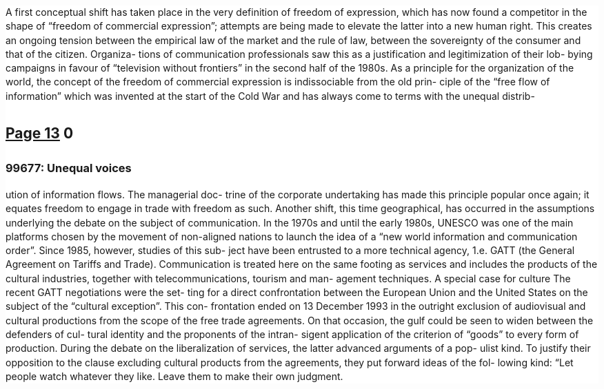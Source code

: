 A first conceptual shift has taken place in the 
very definition of freedom of expression, which 
has now found a competitor in the shape of 
“freedom of commercial expression”; attempts 
are being made to elevate the latter into a new 
human right. This creates an ongoing tension 
between the empirical law of the market and 
the rule of law, between the sovereignty of the 
consumer and that of the citizen. Organiza- 
tions of communication professionals saw this 
as a justification and legitimization of their lob- 
bying campaigns in favour of “television without 
frontiers” in the second half of the 1980s. 
As a principle for the organization of the 
world, the concept of the freedom of commercial 
expression is indissociable from the old prin- 
ciple of the “free flow of information” which 
was invented at the start of the Cold War and has 
always come to terms with the unequal distrib- 

## [Page 13](099696engo.pdf#page=13) 0

### 99677: Unequal voices

ution of information flows. The managerial doc- 
trine of the corporate undertaking has made this 
principle popular once again; it equates freedom 
to engage in trade with freedom as such. 
Another shift, this time geographical, has 
occurred in the assumptions underlying the 
debate on the subject of communication. In the 
1970s and until the early 1980s, UNESCO was one 
of the main platforms chosen by the movement 
of non-aligned nations to launch the idea of a 
“new world information and communication 
order”. Since 1985, however, studies of this sub- 
ject have been entrusted to a more technical 
agency, 1.e. GATT (the General Agreement on 
Tariffs and Trade). Communication is treated 
here on the same footing as services and includes 
the products of the cultural industries, together 
with telecommunications, tourism and man- 
agement techniques. 
A special case for culture 
The recent GATT negotiations were the set- 
ting for a direct confrontation between the 
European Union and the United States on the 
subject of the “cultural exception”. This con- 
frontation ended on 13 December 1993 in the 
outright exclusion of audiovisual and cultural 
productions from the scope of the free trade 
agreements. On that occasion, the gulf could 
be seen to widen between the defenders of cul- 
tural identity and the proponents of the intran- 
sigent application of the criterion of “goods” to 
every form of production. 
During the debate on the liberalization of 
services, the latter advanced arguments of a pop- 
ulist kind. To justify their opposition to the 
clause excluding cultural products from the 
agreements, they put forward ideas of the fol- 
lowing kind: “Let people watch whatever they 
like. Leave them to make their own judgment. 